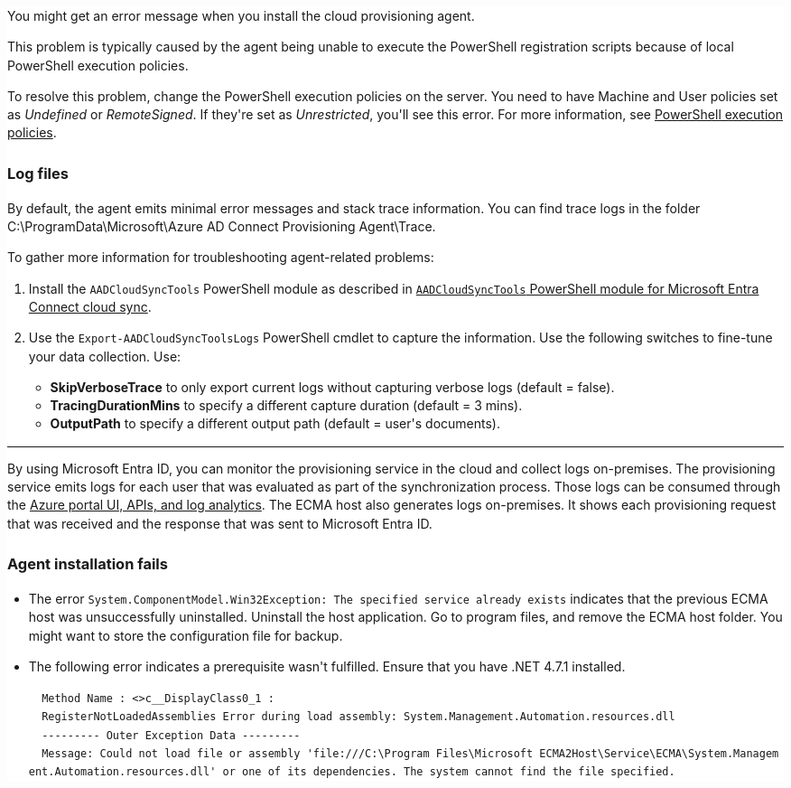 You might get an error message when you install the cloud provisioning agent.

This problem is typically caused by the agent being unable to execute the PowerShell registration scripts because of local PowerShell execution policies.

To resolve this problem, change the PowerShell execution policies on the server. You need to have Machine and User policies set as *Undefined* or *RemoteSigned*. If they're set as *Unrestricted*, you'll see this error. For more information, see [PowerShell execution policies](/powershell/module/microsoft.powershell.core/about/about_execution_policies). 

### Log files

By default, the agent emits minimal error messages and stack trace information. You can find trace logs in the folder C:\ProgramData\Microsoft\Azure AD Connect Provisioning Agent\Trace.

To gather more information for troubleshooting agent-related problems:

 1. Install the `AADCloudSyncTools` PowerShell module as described in [`AADCloudSyncTools` PowerShell module for Microsoft Entra Connect cloud sync](~/identity/hybrid/cloud-sync/reference-powershell.md#install-the-aadcloudsynctools-powershell-module).
 2. Use the `Export-AADCloudSyncToolsLogs` PowerShell cmdlet to capture the information. Use the following switches to fine-tune your data collection. Use:

      - **SkipVerboseTrace** to only export current logs without capturing verbose logs (default = false).
      - **TracingDurationMins** to specify a different capture duration (default = 3 mins).
      - **OutputPath** to specify a different output path (default = user's documents).

---------------------

By using Microsoft Entra ID, you can monitor the provisioning service in the cloud and collect logs on-premises. The provisioning service emits logs for each user that was evaluated as part of the synchronization process. Those logs can be consumed through the [Azure portal UI, APIs, and log analytics](~/identity/monitoring-health/concept-provisioning-logs.md). The ECMA host also generates logs on-premises. It shows each provisioning request that was received and the response that was sent to Microsoft Entra ID.

### Agent installation fails
* The error `System.ComponentModel.Win32Exception: The specified service already exists` indicates that the previous ECMA host was unsuccessfully uninstalled. Uninstall the host application. Go to program files, and remove the ECMA host folder. You might want to store the configuration file for backup. 
* The following error indicates a prerequisite wasn't fulfilled. Ensure that you have .NET 4.7.1 installed.

  ```
    Method Name : <>c__DisplayClass0_1 : 
    RegisterNotLoadedAssemblies Error during load assembly: System.Management.Automation.resources.dll
    --------- Outer Exception Data ---------
    Message: Could not load file or assembly 'file:///C:\Program Files\Microsoft ECMA2Host\Service\ECMA\System.Management.Automation.resources.dll' or one of its dependencies. The system cannot find the file specified.

  ```
